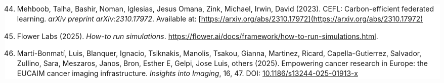 44. Mehboob, Talha, Bashir, Noman, Iglesias, Jesus Omana, Zink, Michael, Irwin, David (2023). CEFL: Carbon-efficient federated learning. *arXiv preprint arXiv:2310.17972*. Available at: [https://arxiv.org/abs/2310.17972](https://arxiv.org/abs/2310.17972)

45. Flower Labs (2025). *How-to run simulations*. https://flower.ai/docs/framework/how-to-run-simulations.html.

46. Martí-Bonmatí, Luis, Blanquer, Ignacio, Tsiknakis, Manolis, Tsakou, Gianna, Martinez, Ricard, Capella-Gutierrez, Salvador, Zullino, Sara, Meszaros, Janos, Bron, Esther E, Gelpi, Jose Luis, others (2025). Empowering cancer research in Europe: the EUCAIM cancer imaging infrastructure. *Insights into Imaging*, 16, 47. DOI: [10.1186/s13244-025-01913-x](https://doi.org/10.1186/s13244-025-01913-x)
